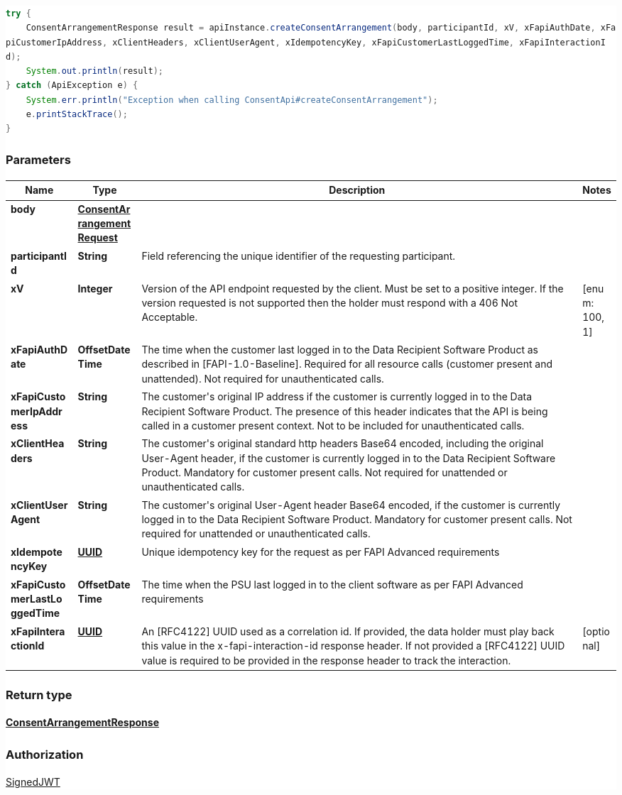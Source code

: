 ```java
try {
    ConsentArrangementResponse result = apiInstance.createConsentArrangement(body, participantId, xV, xFapiAuthDate, xFapiCustomerIpAddress, xClientHeaders, xClientUserAgent, xIdempotencyKey, xFapiCustomerLastLoggedTime, xFapiInteractionId);
    System.out.println(result);
} catch (ApiException e) {
    System.err.println("Exception when calling ConsentApi#createConsentArrangement");
    e.printStackTrace();
}
```

### Parameters

Name | Type | Description  | Notes
------------- | ------------- | ------------- | -------------
 **body** | [**ConsentArrangementRequest**](ConsentArrangementRequest.md)|  |
 **participantId** | **String**| Field referencing the unique identifier of the requesting participant. |
 **xV** | **Integer**| Version of the API endpoint requested by the client. Must be set to a positive integer. If the version requested is not supported then the holder must respond with a 406 Not Acceptable. | [enum: 100, 1]
 **xFapiAuthDate** | **OffsetDateTime**| The time when the customer last logged in to the Data Recipient Software Product as described in [FAPI-1.0-Baseline]. Required for all resource calls (customer present and unattended). Not required for unauthenticated calls. |
 **xFapiCustomerIpAddress** | **String**| The customer&#x27;s original IP address if the customer is currently logged in to the Data Recipient Software Product. The presence of this header indicates that the API is being called in a customer present context. Not to be included for unauthenticated calls. |
 **xClientHeaders** | **String**| The customer&#x27;s original standard http headers Base64 encoded, including the original User-Agent header, if the customer is currently logged in to the Data Recipient Software Product. Mandatory for customer present calls. Not required for unattended or unauthenticated calls. |
 **xClientUserAgent** | **String**| The customer&#x27;s original User-Agent header Base64 encoded, if the customer is currently logged in to the Data Recipient Software Product. Mandatory for customer present calls. Not required for unattended or unauthenticated calls. |
 **xIdempotencyKey** | [**UUID**](.md)| Unique idempotency key for the request as per FAPI Advanced requirements |
 **xFapiCustomerLastLoggedTime** | **OffsetDateTime**| The time when the PSU last logged in to the client software as per FAPI Advanced requirements |
 **xFapiInteractionId** | [**UUID**](.md)| An [RFC4122] UUID used as a correlation id. If provided, the data holder must play back this value in the x-fapi-interaction-id response header. If not provided a [RFC4122] UUID value is required to be provided in the response header to track the interaction. | [optional]

### Return type

[**ConsentArrangementResponse**](ConsentArrangementResponse.md)

### Authorization

[SignedJWT](../README.md#SignedJWT)
